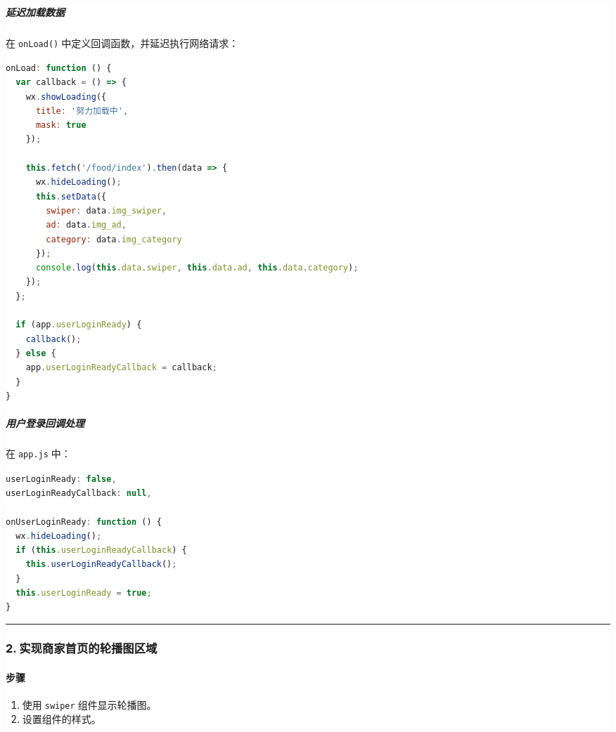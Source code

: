 ##### **延迟加载数据**
在 `onLoad()` 中定义回调函数，并延迟执行网络请求：
```javascript
onLoad: function () {
  var callback = () => {
    wx.showLoading({
      title: '努力加载中',
      mask: true
    });

    this.fetch('/food/index').then(data => {
      wx.hideLoading();
      this.setData({
        swiper: data.img_swiper,
        ad: data.img_ad,
        category: data.img_category
      });
      console.log(this.data.swiper, this.data.ad, this.data.category);
    });
  };

  if (app.userLoginReady) {
    callback();
  } else {
    app.userLoginReadyCallback = callback;
  }
}
```

##### **用户登录回调处理**
在 `app.js` 中：
```javascript
userLoginReady: false,
userLoginReadyCallback: null,

onUserLoginReady: function () {
  wx.hideLoading();
  if (this.userLoginReadyCallback) {
    this.userLoginReadyCallback();
  }
  this.userLoginReady = true;
}
```

---

### **2. 实现商家首页的轮播图区域**

#### **步骤**
1. 使用 `swiper` 组件显示轮播图。
2. 设置组件的样式。
